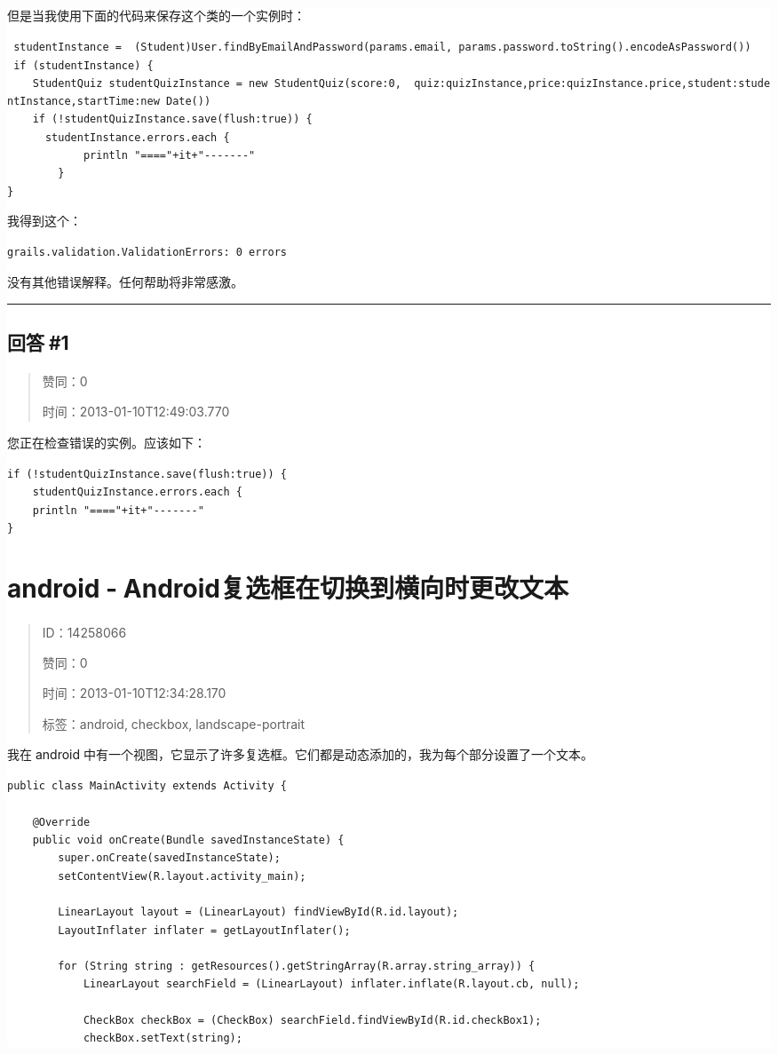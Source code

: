 但是当我使用下面的代码来保存这个类的一个实例时：

```
 studentInstance =  (Student)User.findByEmailAndPassword(params.email, params.password.toString().encodeAsPassword())
 if (studentInstance) {
    StudentQuiz studentQuizInstance = new StudentQuiz(score:0,  quiz:quizInstance,price:quizInstance.price,student:studentInstance,startTime:new Date())
    if (!studentQuizInstance.save(flush:true)) {                    
      studentInstance.errors.each {
            println "===="+it+"-------"
        }
} 
```

我得到这个：

```
grails.validation.ValidationErrors: 0 errors 
```

没有其他错误解释。任何帮助将非常感激。

* * *

## 回答 #1

> 赞同：0
> 
> 时间：2013-01-10T12:49:03.770

您正在检查错误的实例。应该如下：

```
if (!studentQuizInstance.save(flush:true)) {                    
    studentQuizInstance.errors.each {
    println "===="+it+"-------"
} 
```

# android - Android复选框在切换到横向时更改文本

> ID：14258066
> 
> 赞同：0
> 
> 时间：2013-01-10T12:34:28.170
> 
> 标签：android, checkbox, landscape-portrait

我在 android 中有一个视图，它显示了许多复选框。它们都是动态添加的，我为每个部分设置了一个文本。

```
public class MainActivity extends Activity {

    @Override
    public void onCreate(Bundle savedInstanceState) {
        super.onCreate(savedInstanceState);
        setContentView(R.layout.activity_main);

        LinearLayout layout = (LinearLayout) findViewById(R.id.layout);
        LayoutInflater inflater = getLayoutInflater();

        for (String string : getResources().getStringArray(R.array.string_array)) { 
            LinearLayout searchField = (LinearLayout) inflater.inflate(R.layout.cb, null);

            CheckBox checkBox = (CheckBox) searchField.findViewById(R.id.checkBox1);
            checkBox.setText(string);
```